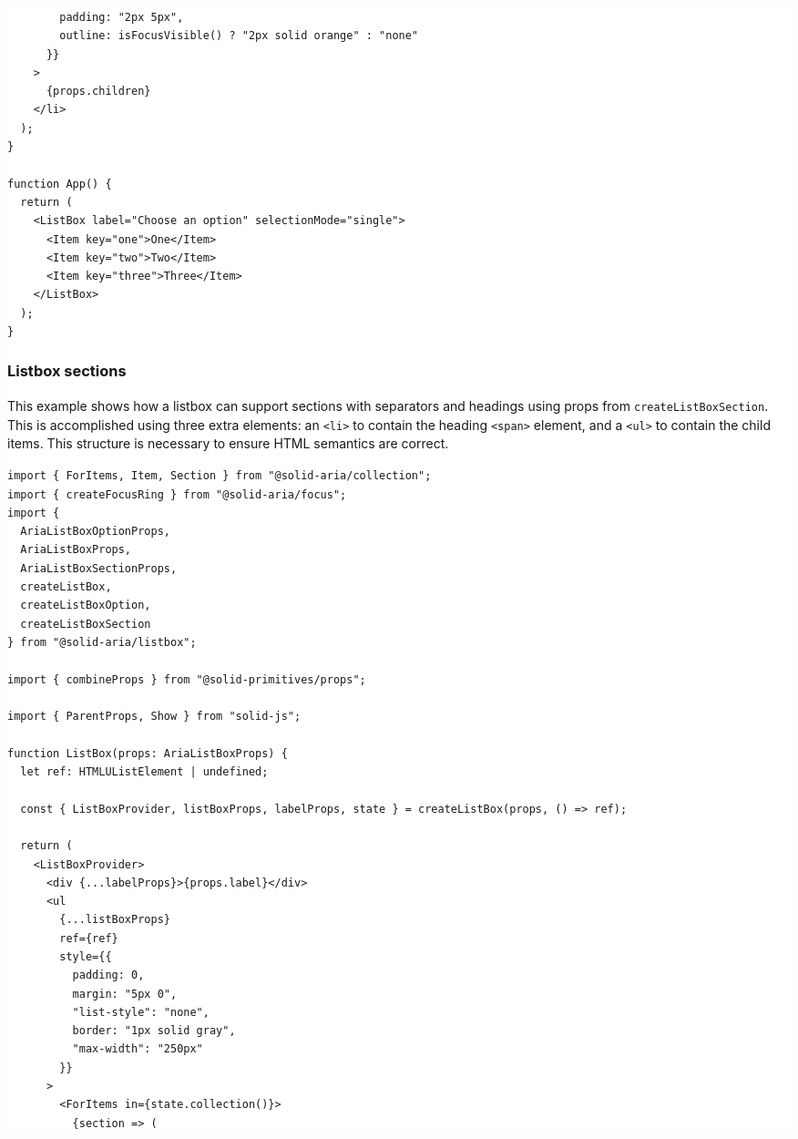 ```tsx
        padding: "2px 5px",
        outline: isFocusVisible() ? "2px solid orange" : "none"
      }}
    >
      {props.children}
    </li>
  );
}

function App() {
  return (
    <ListBox label="Choose an option" selectionMode="single">
      <Item key="one">One</Item>
      <Item key="two">Two</Item>
      <Item key="three">Three</Item>
    </ListBox>
  );
}
```

### Listbox sections

This example shows how a listbox can support sections with separators and headings using props from `createListBoxSection`. This is accomplished using three extra elements: an `<li>` to contain the heading `<span>` element, and a `<ul>` to contain the child items. This structure is necessary to ensure HTML semantics are correct.

```tsx
import { ForItems, Item, Section } from "@solid-aria/collection";
import { createFocusRing } from "@solid-aria/focus";
import {
  AriaListBoxOptionProps,
  AriaListBoxProps,
  AriaListBoxSectionProps,
  createListBox,
  createListBoxOption,
  createListBoxSection
} from "@solid-aria/listbox";

import { combineProps } from "@solid-primitives/props";

import { ParentProps, Show } from "solid-js";

function ListBox(props: AriaListBoxProps) {
  let ref: HTMLUListElement | undefined;

  const { ListBoxProvider, listBoxProps, labelProps, state } = createListBox(props, () => ref);

  return (
    <ListBoxProvider>
      <div {...labelProps}>{props.label}</div>
      <ul
        {...listBoxProps}
        ref={ref}
        style={{
          padding: 0,
          margin: "5px 0",
          "list-style": "none",
          border: "1px solid gray",
          "max-width": "250px"
        }}
      >
        <ForItems in={state.collection()}>
          {section => (
```